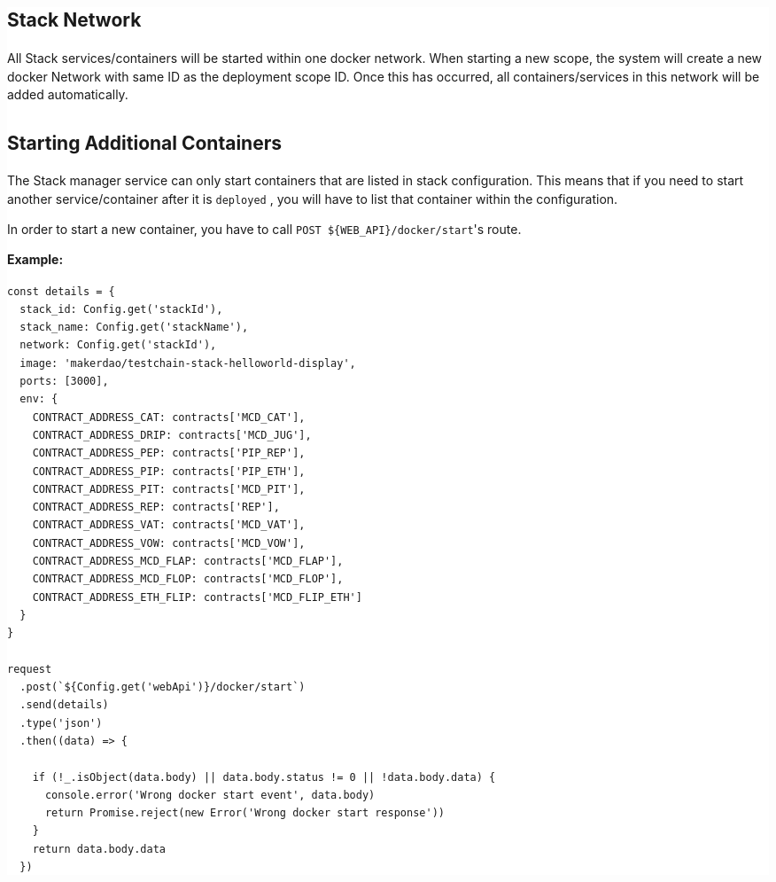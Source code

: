 ## Stack Network

All Stack services/containers will be started within one docker network. When starting a new scope, the system will create a new docker Network with same ID as the deployment scope ID. Once this has occurred, all containers/services in this network will be added automatically.

## Starting Additional Containers

The Stack manager service can only start containers that are listed in stack configuration. This means that if you need to start another service/container after it is `deployed` , you will have to list that container within the configuration.

In order to start a new container, you have to call `POST ${WEB_API}/docker/start`'s route.

**Example:**

```
const details = {
  stack_id: Config.get('stackId'),
  stack_name: Config.get('stackName'),
  network: Config.get('stackId'),
  image: 'makerdao/testchain-stack-helloworld-display',
  ports: [3000],
  env: {
    CONTRACT_ADDRESS_CAT: contracts['MCD_CAT'],
    CONTRACT_ADDRESS_DRIP: contracts['MCD_JUG'],
    CONTRACT_ADDRESS_PEP: contracts['PIP_REP'],
    CONTRACT_ADDRESS_PIP: contracts['PIP_ETH'],
    CONTRACT_ADDRESS_PIT: contracts['MCD_PIT'],
    CONTRACT_ADDRESS_REP: contracts['REP'],
    CONTRACT_ADDRESS_VAT: contracts['MCD_VAT'],
    CONTRACT_ADDRESS_VOW: contracts['MCD_VOW'],
    CONTRACT_ADDRESS_MCD_FLAP: contracts['MCD_FLAP'],
    CONTRACT_ADDRESS_MCD_FLOP: contracts['MCD_FLOP'],
    CONTRACT_ADDRESS_ETH_FLIP: contracts['MCD_FLIP_ETH']
  }
}

request
  .post(`${Config.get('webApi')}/docker/start`)
  .send(details)
  .type('json')
  .then((data) => {

    if (!_.isObject(data.body) || data.body.status != 0 || !data.body.data) {
      console.error('Wrong docker start event', data.body)
      return Promise.reject(new Error('Wrong docker start response'))
    }
    return data.body.data
  })

```
